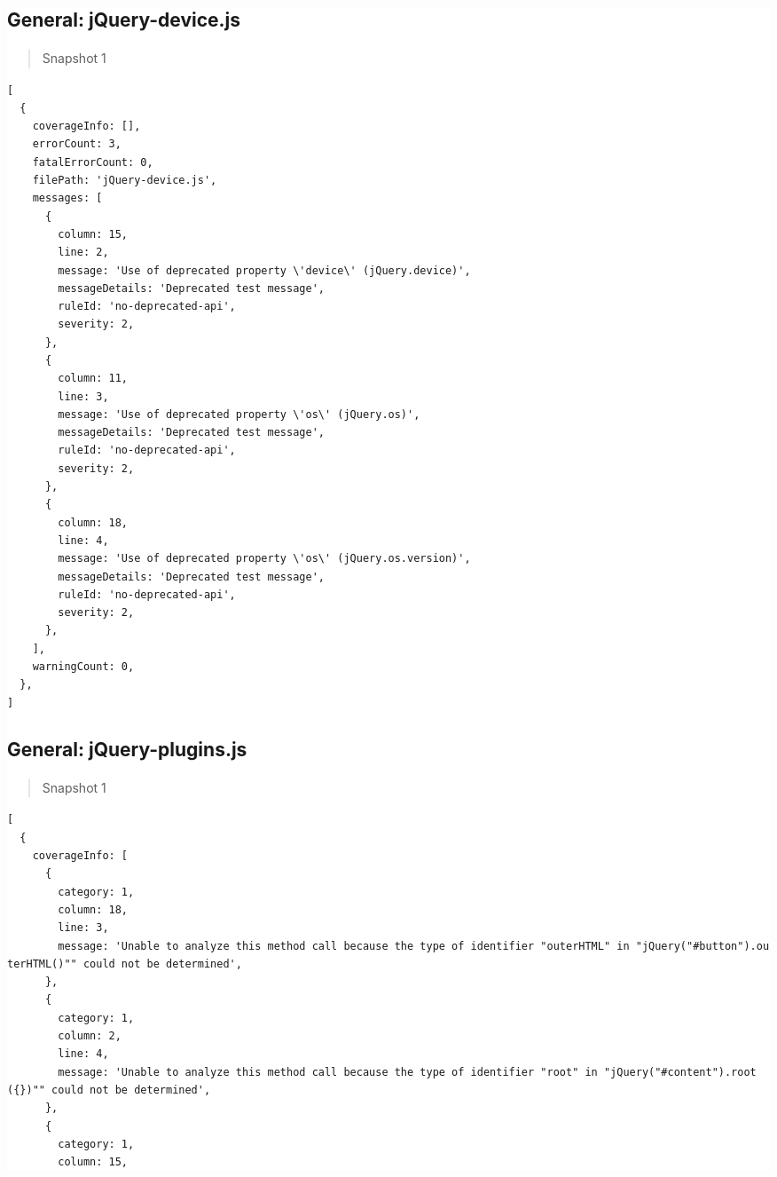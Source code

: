 ## General: jQuery-device.js

> Snapshot 1

    [
      {
        coverageInfo: [],
        errorCount: 3,
        fatalErrorCount: 0,
        filePath: 'jQuery-device.js',
        messages: [
          {
            column: 15,
            line: 2,
            message: 'Use of deprecated property \'device\' (jQuery.device)',
            messageDetails: 'Deprecated test message',
            ruleId: 'no-deprecated-api',
            severity: 2,
          },
          {
            column: 11,
            line: 3,
            message: 'Use of deprecated property \'os\' (jQuery.os)',
            messageDetails: 'Deprecated test message',
            ruleId: 'no-deprecated-api',
            severity: 2,
          },
          {
            column: 18,
            line: 4,
            message: 'Use of deprecated property \'os\' (jQuery.os.version)',
            messageDetails: 'Deprecated test message',
            ruleId: 'no-deprecated-api',
            severity: 2,
          },
        ],
        warningCount: 0,
      },
    ]

## General: jQuery-plugins.js

> Snapshot 1

    [
      {
        coverageInfo: [
          {
            category: 1,
            column: 18,
            line: 3,
            message: 'Unable to analyze this method call because the type of identifier "outerHTML" in "jQuery("#button").outerHTML()"" could not be determined',
          },
          {
            category: 1,
            column: 2,
            line: 4,
            message: 'Unable to analyze this method call because the type of identifier "root" in "jQuery("#content").root({})"" could not be determined',
          },
          {
            category: 1,
            column: 15,